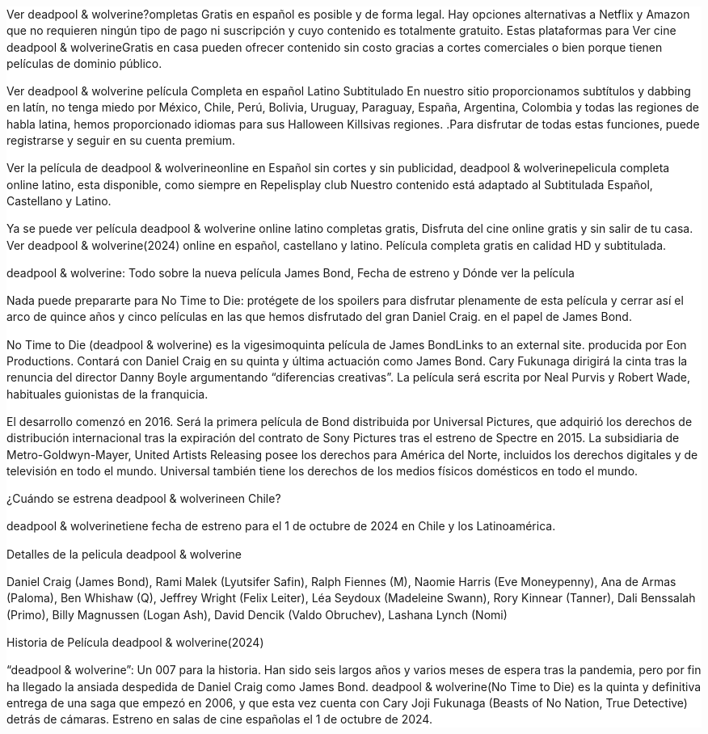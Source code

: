 Ver deadpool & wolverine?ompletas Gratis en español es posible y de forma legal. Hay opciones alternativas a Netflix y Amazon que no requieren ningún tipo de pago ni suscripción y cuyo contenido es totalmente gratuito. Estas plataformas para Ver cine deadpool & wolverineGratis en casa pueden ofrecer contenido sin costo gracias a cortes comerciales o bien porque tienen películas de dominio público.

Ver deadpool & wolverine película Completa en español Latino Subtitulado En nuestro sitio proporcionamos subtítulos y dabbing en latín, no tenga miedo por México, Chile, Perú, Bolivia, Uruguay, Paraguay, España, Argentina, Colombia y todas las regiones de habla latina, hemos proporcionado idiomas para sus Halloween Killsivas regiones. .Para disfrutar de todas estas funciones, puede registrarse y seguir en su cuenta premium.

Ver la película de deadpool & wolverineonline en Español sin cortes y sin publicidad, deadpool & wolverinepelicula completa online latino, esta disponible, como siempre en Repelisplay club Nuestro contenido está adaptado al Subtitulada Español, Castellano y Latino.

Ya se puede ver película deadpool & wolverine online latino completas gratis, Disfruta del cine online gratis y sin salir de tu casa. Ver deadpool & wolverine(2024) online en español, castellano y latino. Película completa gratis en calidad HD y subtitulada.

deadpool & wolverine: Todo sobre la nueva película James Bond, Fecha de estreno y Dónde ver la película

Nada puede prepararte para No Time to Die: protégete de los spoilers para disfrutar plenamente de esta película y cerrar así el arco de quince años y cinco películas en las que hemos disfrutado del gran Daniel Craig. en el papel de James Bond.

No Time to Die (deadpool & wolverine) es la vigesimoquinta película de James BondLinks to an external site. producida por Eon Productions. Contará con Daniel Craig en su quinta y última actuación como James Bond. Cary Fukunaga dirigirá la cinta tras la renuncia del director Danny Boyle argumentando “diferencias creativas”. La película será escrita por Neal Purvis y Robert Wade, habituales guionistas de la franquicia.

El desarrollo comenzó en 2016. Será la primera película de Bond distribuida por Universal Pictures, que adquirió los derechos de distribución internacional tras la expiración del contrato de Sony Pictures tras el estreno de Spectre en 2015. La subsidiaria de Metro-Goldwyn-Mayer, United Artists Releasing posee los derechos para América del Norte, incluidos los derechos digitales y de televisión en todo el mundo. Universal también tiene los derechos de los medios físicos domésticos en todo el mundo.

¿Cuándo se estrena deadpool & wolverineen Chile?

deadpool & wolverinetiene fecha de estreno para el 1 de octubre de 2024 en Chile y los Latinoamérica.

Detalles de la pelicula deadpool & wolverine

Daniel Craig (James Bond), Rami Malek (Lyutsifer Safin), Ralph Fiennes (M), Naomie Harris (Eve Moneypenny), Ana de Armas (Paloma), Ben Whishaw (Q), Jeffrey Wright (Felix Leiter), Léa Seydoux (Madeleine Swann), Rory Kinnear (Tanner), Dali Benssalah (Primo), Billy Magnussen (Logan Ash), David Dencik (Valdo Obruchev), Lashana Lynch (Nomi)

Historia de Película deadpool & wolverine(2024)

“deadpool & wolverine”: Un 007 para la historia. Han sido seis largos años y varios meses de espera tras la pandemia, pero por fin ha llegado la ansiada despedida de Daniel Craig como James Bond. deadpool & wolverine(No Time to Die) es la quinta y definitiva entrega de una saga que empezó en 2006, y que esta vez cuenta con Cary Joji Fukunaga (Beasts of No Nation, True Detective) detrás de cámaras. Estreno en salas de cine españolas el 1 de octubre de 2024.
